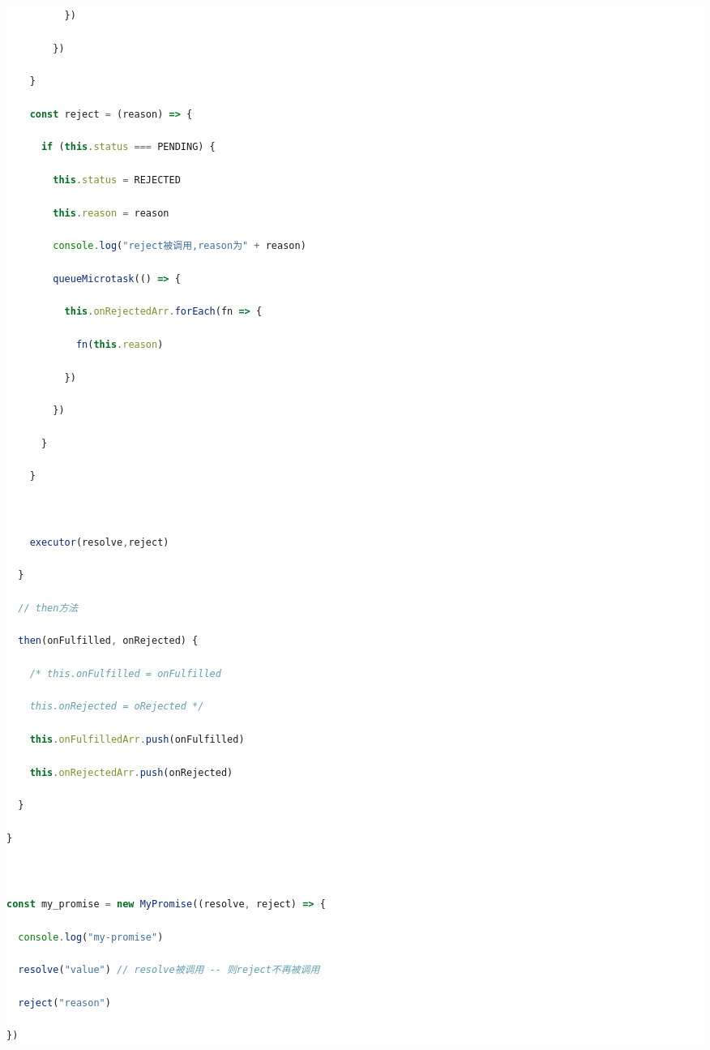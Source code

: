 ```js
          })

        })

    }

    const reject = (reason) => {

      if (this.status === PENDING) {

        this.status = REJECTED

        this.reason = reason

        console.log("reject被调用,reason为" + reason)

        queueMicrotask(() => {

          this.onRejectedArr.forEach(fn => {

            fn(this.reason)

          })

        })

      }

    }

  

    executor(resolve,reject)

  }

  // then方法

  then(onFulfilled, onRejected) {

    /* this.onFulfilled = onFulfilled

    this.onRejected = oRejected */

    this.onFulfilledArr.push(onFulfilled)

    this.onRejectedArr.push(onRejected)

  }

}

  

const my_promise = new MyPromise((resolve, reject) => {

  console.log("my-promise")

  resolve("value") // resolve被调用 -- 则reject不再被调用

  reject("reason")

})
```